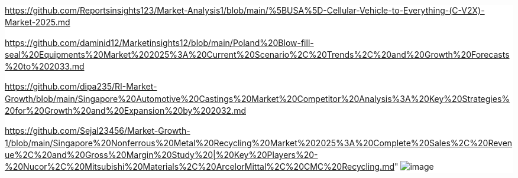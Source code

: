 <a href=https://github.com/Reportsinsights123/Market-Analysis1/blob/main/%5BUSA%5D-Cellular-Vehicle-to-Everything-(C-V2X)-Market-2025.md>https://github.com/Reportsinsights123/Market-Analysis1/blob/main/%5BUSA%5D-Cellular-Vehicle-to-Everything-(C-V2X)-Market-2025.md</a>

<a href=https://github.com/daminid12/Marketinsights12/blob/main/Poland%20Blow-fill-seal%20Equipments%20Market%202025%3A%20Current%20Scenario%2C%20Trends%2C%20and%20Growth%20Forecasts%20to%202033.md>https://github.com/daminid12/Marketinsights12/blob/main/Poland%20Blow-fill-seal%20Equipments%20Market%202025%3A%20Current%20Scenario%2C%20Trends%2C%20and%20Growth%20Forecasts%20to%202033.md</a>

<a href=https://github.com/dipa235/RI-Market-Growth/blob/main/Singapore%20Automotive%20Castings%20Market%20Competitor%20Analysis%3A%20Key%20Strategies%20for%20Growth%20and%20Expansion%20by%202032.md>https://github.com/dipa235/RI-Market-Growth/blob/main/Singapore%20Automotive%20Castings%20Market%20Competitor%20Analysis%3A%20Key%20Strategies%20for%20Growth%20and%20Expansion%20by%202032.md</a>

<a href=https://github.com/Sejal23456/Market-Growth-1/blob/main/Singapore%20Nonferrous%20Metal%20Recycling%20Market%202025%3A%20Complete%20Sales%2C%20Revenue%2C%20and%20Gross%20Margin%20Study%20|%20Key%20Players%20-%20Nucor%2C%20Mitsubishi%20Materials%2C%20ArcelorMittal%2C%20CMC%20Recycling.md>https://github.com/Sejal23456/Market-Growth-1/blob/main/Singapore%20Nonferrous%20Metal%20Recycling%20Market%202025%3A%20Complete%20Sales%2C%20Revenue%2C%20and%20Gross%20Margin%20Study%20|%20Key%20Players%20-%20Nucor%2C%20Mitsubishi%20Materials%2C%20ArcelorMittal%2C%20CMC%20Recycling.md</a>"
![image](https://github.com/user-attachments/assets/24e932cd-1469-4445-b0d9-d8e3fa8d8ed6)

